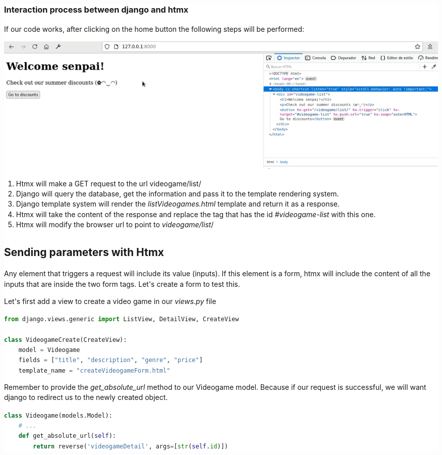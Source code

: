 ### Interaction process between django and htmx

If our code works, after clicking on the home button the following steps will be performed:

![Htmx rendering a web application](images/HtmxResponse-1.gif)

1. Htmx will make a GET request to the url videogame/list/
2. Django will query the database, get the information and pass it to the template rendering system.
3. Django template system will render the _listVideogames.html_ template and return it as a response.
4. Htmx will take the content of the response and replace the tag that has the id _#videogame-list_ with this one.
5. Htmx will modify the browser url to point to _videogame/list_/

## Sending parameters with Htmx

Any element that triggers a request will include its value (inputs). If this element is a form, htmx will include the content of all the inputs that are inside the two form tags. Let's create a form to test this.

Let's first add a view to create a video game in our _views.py_ file

```python
from django.views.generic import ListView, DetailView, CreateView

class VideogameCreate(CreateView):
    model = Videogame
    fields = ["title", "description", "genre", "price"]
    template_name = "createVideogameForm.html"
```

Remember to provide the _get_absolute_url_ method to our Videogame model. Because if our request is successful, we will want django to redirect us to the newly created object.

```python
class Videogame(models.Model):
    # ...
    def get_absolute_url(self):
        return reverse('videogameDetail', args=[str(self.id)])
```
